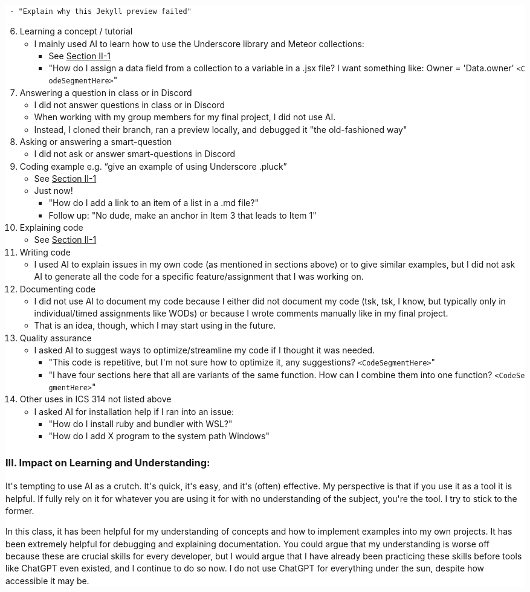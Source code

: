      - "Explain why this Jekyll preview failed"
6. Learning a concept / tutorial
   - I mainly used AI to learn how to use the Underscore library and Meteor collections:
     - See [Section II-1](#II-1)
     - "How do I assign a data field from a collection to a variable in a .jsx file? I want something like: Owner = 'Data.owner' `<CodeSegmentHere>`"
7. Answering a question in class or in Discord
   - I did not answer questions in class or in Discord
   - When working with my group members for my final project, I did not use AI.
   - Instead, I cloned their branch, ran a preview locally, and debugged it "the old-fashioned way"
8. Asking or answering a smart-question
   - I did not ask or answer smart-questions in Discord
9. Coding example e.g. “give an example of using Underscore .pluck”
   - See [Section II-1](#II-1)
   - Just now!
     - "How do I add a link to an item of a list in a .md file?"
     - Follow up: "No dude, make an anchor in Item 3 that leads to Item 1"
10. Explaining code
    - See [Section II-1](#II-1)
11. Writing code
    - I used AI to explain issues in my own code (as mentioned in sections above) or to give similar examples, but I did not ask AI to generate all the code for a specific feature/assignment that I was working on.
12. Documenting code
    - I did not use AI to document my code because I either did not document my code (tsk, tsk, I know, but typically only in individual/timed assignments like WODs) or because I wrote comments manually like in my final project.
    - That is an idea, though, which I may start using in the future.
13. Quality assurance 
    - I asked AI to suggest ways to optimize/streamline my code if I thought it was needed.
      - "This code is repetitive, but I'm not sure how to optimize it, any suggestions? `<CodeSegmentHere>`"
      - "I have four sections here that all are variants of the same function. How can I combine them into one function? `<CodeSegmentHere>`"
14. Other uses in ICS 314 not listed above
    - I asked AI for installation help if I ran into an issue:
      - "How do I install ruby and bundler with WSL?"
      - "How do I add X program to the system path Windows"


### III. Impact on Learning and Understanding:

It's tempting to use AI as a crutch. It's quick, it's easy, and it's (often) effective. My perspective is that if you use it as a tool it is helpful. If fully rely on it for whatever you are using it for with no understanding of the subject, you're the tool. I try to stick to the former.

In this class, it has been helpful for my understanding of concepts and how to implement examples into my own projects. It has been extremely helpful for debugging and explaining documentation. You could argue that my understanding is worse off because these are crucial skills for every developer, but I would argue that I have already been practicing these skills before tools like ChatGPT even existed, and I continue to do so now. I do not use ChatGPT for everything under the sun, despite how accessible it may be.
